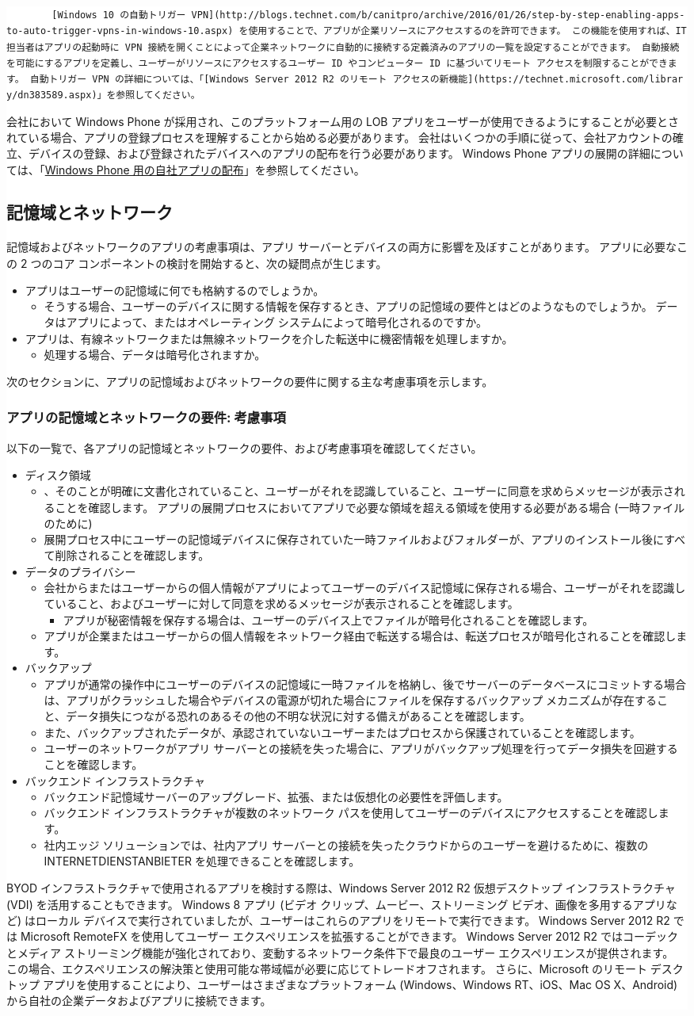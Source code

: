 
            [Windows 10 の自動トリガー VPN](http://blogs.technet.com/b/canitpro/archive/2016/01/26/step-by-step-enabling-apps-to-auto-trigger-vpns-in-windows-10.aspx) を使用することで、アプリが企業リソースにアクセスするのを許可できます。 この機能を使用すれば、IT 担当者はアプリの起動時に VPN 接続を開くことによって企業ネットワークに自動的に接続する定義済みのアプリの一覧を設定することができます。 自動接続を可能にするアプリを定義し、ユーザーがリソースにアクセスするユーザー ID やコンピューター ID に基づいてリモート アクセスを制限することができます。 自動トリガー VPN の詳細については、「[Windows Server 2012 R2 のリモート アクセスの新機能](https://technet.microsoft.com/library/dn383589.aspx)」を参照してください。

会社において Windows Phone が採用され、このプラットフォーム用の LOB アプリをユーザーが使用できるようにすることが必要とされている場合、アプリの登録プロセスを理解することから始める必要があります。 会社はいくつかの手順に従って、会社アカウントの確立、デバイスの登録、および登録されたデバイスへのアプリの配布を行う必要があります。 Windows Phone アプリの展開の詳細については、「[Windows Phone 用の自社アプリの配布](https://msdn.microsoft.com/library/windowsphone/develop/jj206943(v=vs.105).aspx)」を参照してください。

## <a name=""></a>記憶域とネットワーク

記憶域およびネットワークのアプリの考慮事項は、アプリ サーバーとデバイスの両方に影響を及ぼすことがあります。 アプリに必要なこの 2 つのコア コンポーネントの検討を開始すると、次の疑問点が生じます。

- アプリはユーザーの記憶域に何でも格納するのでしょうか。
    - そうする場合、ユーザーのデバイスに関する情報を保存するとき、アプリの記憶域の要件とはどのようなものでしょうか。 データはアプリによって、またはオペレーティング システムによって暗号化されるのですか。
- アプリは、有線ネットワークまたは無線ネットワークを介した転送中に機密情報を処理しますか。
    - 処理する場合、データは暗号化されますか。

次のセクションに、アプリの記憶域およびネットワークの要件に関する主な考慮事項を示します。

### <a name="-"></a>アプリの記憶域とネットワークの要件: 考慮事項

以下の一覧で、各アプリの記憶域とネットワークの要件、および考慮事項を確認してください。

- ディスク領域
    - 、そのことが明確に文書化されていること、ユーザーがそれを認識していること、ユーザーに同意を求めらメッセージが表示されることを確認します。 アプリの展開プロセスにおいてアプリで必要な領域を超える領域を使用する必要がある場合 (一時ファイルのために)
    - 展開プロセス中にユーザーの記憶域デバイスに保存されていた一時ファイルおよびフォルダーが、アプリのインストール後にすべて削除されることを確認します。
- データのプライバシー
    - 会社からまたはユーザーからの個人情報がアプリによってユーザーのデバイス記憶域に保存される場合、ユーザーがそれを認識していること、およびユーザーに対して同意を求めるメッセージが表示されることを確認します。
        - アプリが秘密情報を保存する場合は、ユーザーのデバイス上でファイルが暗号化されることを確認します。
    - アプリが企業またはユーザーからの個人情報をネットワーク経由で転送する場合は、転送プロセスが暗号化されることを確認します。
- バックアップ
    - アプリが通常の操作中にユーザーのデバイスの記憶域に一時ファイルを格納し、後でサーバーのデータベースにコミットする場合は、アプリがクラッシュした場合やデバイスの電源が切れた場合にファイルを保存するバックアップ メカニズムが存在すること、データ損失につながる恐れのあるその他の不明な状況に対する備えがあることを確認します。
    - また、バックアップされたデータが、承認されていないユーザーまたはプロセスから保護されていることを確認します。
    - ユーザーのネットワークがアプリ サーバーとの接続を失った場合に、アプリがバックアップ処理を行ってデータ損失を回避することを確認します。
- バックエンド インフラストラクチャ
    - バックエンド記憶域サーバーのアップグレード、拡張、または仮想化の必要性を評価します。
    - バックエンド インフラストラクチャが複数のネットワーク パスを使用してユーザーのデバイスにアクセスすることを確認します。
    - 社内エッジ ソリューションでは、社内アプリ サーバーとの接続を失ったクラウドからのユーザーを避けるために、複数の INTERNETDIENSTANBIETER を処理できることを確認します。

BYOD インフラストラクチャで使用されるアプリを検討する際は、Windows Server 2012 R2 仮想デスクトップ インフラストラクチャ (VDI) を活用することもできます。 Windows 8 アプリ (ビデオ クリップ、ムービー、ストリーミング ビデオ、画像を多用するアプリなど) はローカル デバイスで実行されていましたが、ユーザーはこれらのアプリをリモートで実行できます。 Windows Server 2012 R2 では Microsoft RemoteFX を使用してユーザー エクスペリエンスを拡張することができます。 Windows Server 2012 R2 ではコーデックとメディア ストリーミング機能が強化されており、変動するネットワーク条件下で最良のユーザー エクスペリエンスが提供されます。 この場合、エクスペリエンスの解決策と使用可能な帯域幅が必要に応じてトレードオフされます。 さらに、Microsoft のリモート デスクトップ アプリを使用することにより、ユーザーはさまざまなプラットフォーム (Windows、Windows RT、iOS、Mac OS X、Android) から自社の企業データおよびアプリに接続できます。
